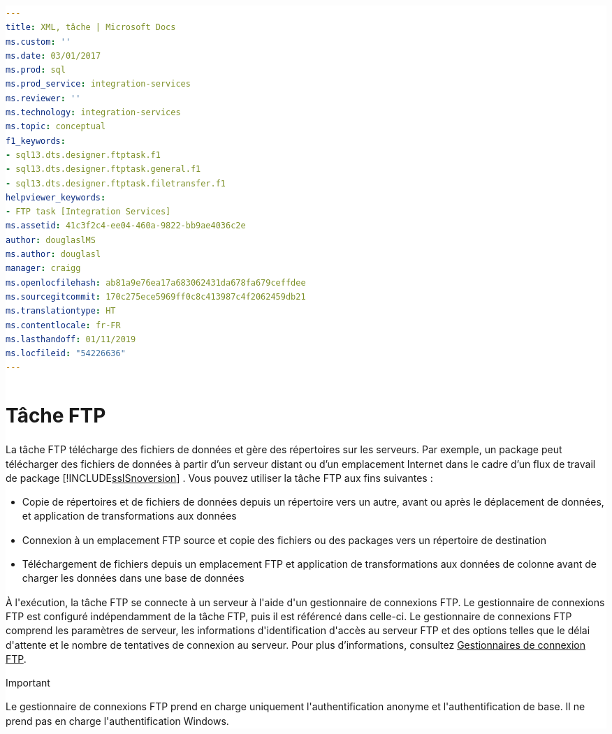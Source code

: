 ```yaml
---
title: XML, tâche | Microsoft Docs
ms.custom: ''
ms.date: 03/01/2017
ms.prod: sql
ms.prod_service: integration-services
ms.reviewer: ''
ms.technology: integration-services
ms.topic: conceptual
f1_keywords:
- sql13.dts.designer.ftptask.f1
- sql13.dts.designer.ftptask.general.f1
- sql13.dts.designer.ftptask.filetransfer.f1
helpviewer_keywords:
- FTP task [Integration Services]
ms.assetid: 41c3f2c4-ee04-460a-9822-bb9ae4036c2e
author: douglaslMS
ms.author: douglasl
manager: craigg
ms.openlocfilehash: ab81a9e76ea17a683062431da678fa679ceffdee
ms.sourcegitcommit: 170c275ece5969ff0c8c413987c4f2062459db21
ms.translationtype: HT
ms.contentlocale: fr-FR
ms.lasthandoff: 01/11/2019
ms.locfileid: "54226636"
---
```

# <a name="ftp-task"></a>Tâche FTP
  La tâche FTP télécharge des fichiers de données et gère des répertoires sur les serveurs. Par exemple, un package peut télécharger des fichiers de données à partir d’un serveur distant ou d’un emplacement Internet dans le cadre d’un flux de travail de package [!INCLUDE[ssISnoversion](../../includes/ssisnoversion-md.md)] . Vous pouvez utiliser la tâche FTP aux fins suivantes :  
  
-   Copie de répertoires et de fichiers de données depuis un répertoire vers un autre, avant ou après le déplacement de données, et application de transformations aux données  
  
-   Connexion à un emplacement FTP source et copie des fichiers ou des packages vers un répertoire de destination  
  
-   Téléchargement de fichiers depuis un emplacement FTP et application de transformations aux données de colonne avant de charger les données dans une base de données  
  
 À l'exécution, la tâche FTP se connecte à un serveur à l'aide d'un gestionnaire de connexions FTP. Le gestionnaire de connexions FTP est configuré indépendamment de la tâche FTP, puis il est référencé dans celle-ci. Le gestionnaire de connexions FTP comprend les paramètres de serveur, les informations d'identification d'accès au serveur FTP et des options telles que le délai d'attente et le nombre de tentatives de connexion au serveur. Pour plus d’informations, consultez [Gestionnaires de connexion FTP](../../integration-services/connection-manager/ftp-connection-manager.md).  
  
> [!IMPORTANT]  
>  Le gestionnaire de connexions FTP prend en charge uniquement l'authentification anonyme et l'authentification de base. Il ne prend pas en charge l'authentification Windows.  
  
